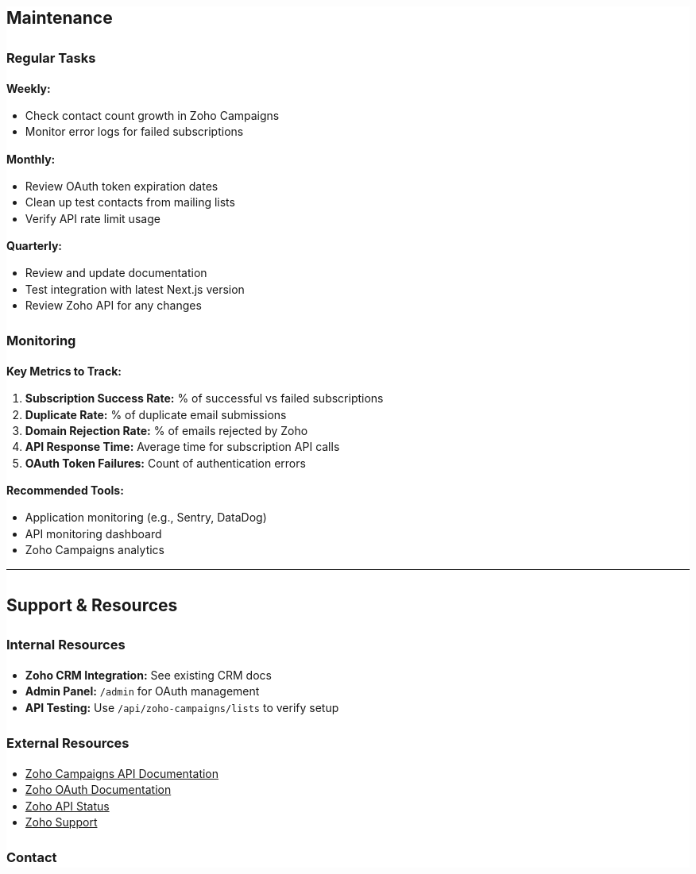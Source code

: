 
## Maintenance

### Regular Tasks

**Weekly:**
- Check contact count growth in Zoho Campaigns
- Monitor error logs for failed subscriptions

**Monthly:**
- Review OAuth token expiration dates
- Clean up test contacts from mailing lists
- Verify API rate limit usage

**Quarterly:**
- Review and update documentation
- Test integration with latest Next.js version
- Review Zoho API for any changes

### Monitoring

**Key Metrics to Track:**

1. **Subscription Success Rate:** % of successful vs failed subscriptions
2. **Duplicate Rate:** % of duplicate email submissions
3. **Domain Rejection Rate:** % of emails rejected by Zoho
4. **API Response Time:** Average time for subscription API calls
5. **OAuth Token Failures:** Count of authentication errors

**Recommended Tools:**
- Application monitoring (e.g., Sentry, DataDog)
- API monitoring dashboard
- Zoho Campaigns analytics

---

## Support & Resources

### Internal Resources

- **Zoho CRM Integration:** See existing CRM docs
- **Admin Panel:** `/admin` for OAuth management
- **API Testing:** Use `/api/zoho-campaigns/lists` to verify setup

### External Resources

- [Zoho Campaigns API Documentation](https://www.zoho.com/campaigns/help/developers/api-v1.1.html)
- [Zoho OAuth Documentation](https://www.zoho.com/accounts/protocol/oauth.html)
- [Zoho API Status](https://status.zoho.com/)
- [Zoho Support](https://help.zoho.com/portal/en/home)

### Contact
